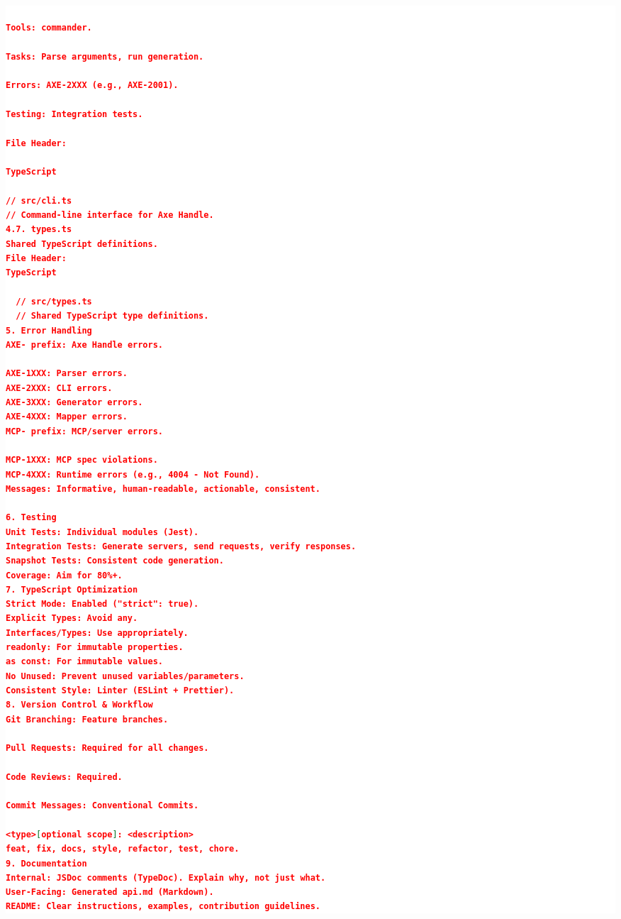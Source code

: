 ```json

Tools: commander.

Tasks: Parse arguments, run generation.

Errors: AXE-2XXX (e.g., AXE-2001).

Testing: Integration tests.

File Header:

TypeScript

// src/cli.ts
// Command-line interface for Axe Handle.
4.7. types.ts
Shared TypeScript definitions.
File Header:
TypeScript

  // src/types.ts
  // Shared TypeScript type definitions.
5. Error Handling
AXE- prefix: Axe Handle errors.

AXE-1XXX: Parser errors.
AXE-2XXX: CLI errors.
AXE-3XXX: Generator errors.
AXE-4XXX: Mapper errors.
MCP- prefix: MCP/server errors.

MCP-1XXX: MCP spec violations.
MCP-4XXX: Runtime errors (e.g., 4004 - Not Found).
Messages: Informative, human-readable, actionable, consistent.

6. Testing
Unit Tests: Individual modules (Jest).
Integration Tests: Generate servers, send requests, verify responses.
Snapshot Tests: Consistent code generation.
Coverage: Aim for 80%+.
7. TypeScript Optimization
Strict Mode: Enabled ("strict": true).
Explicit Types: Avoid any.
Interfaces/Types: Use appropriately.
readonly: For immutable properties.
as const: For immutable values.
No Unused: Prevent unused variables/parameters.
Consistent Style: Linter (ESLint + Prettier).
8. Version Control & Workflow
Git Branching: Feature branches.

Pull Requests: Required for all changes.

Code Reviews: Required.

Commit Messages: Conventional Commits.

<type>[optional scope]: <description>
feat, fix, docs, style, refactor, test, chore.
9. Documentation
Internal: JSDoc comments (TypeDoc). Explain why, not just what.
User-Facing: Generated api.md (Markdown).
README: Clear instructions, examples, contribution guidelines.
```